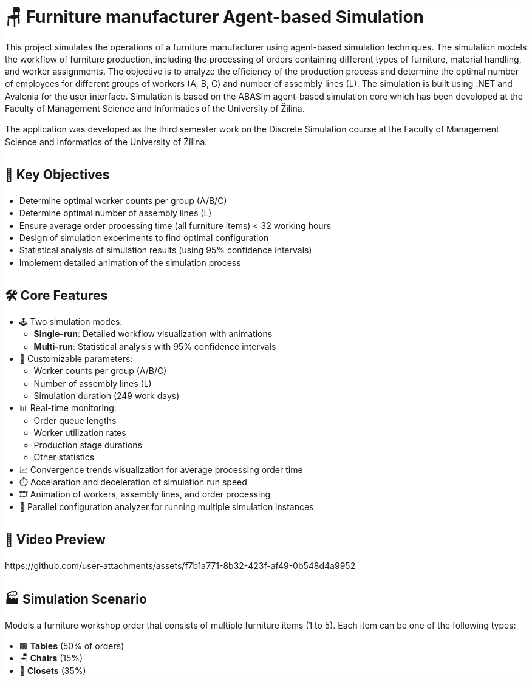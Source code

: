 # 🪑 Furniture manufacturer Agent-based Simulation
This project simulates the operations of a furniture manufacturer using agent-based simulation techniques. The simulation models the workflow of furniture production, including the processing of orders containing different types of furniture, material handling, and worker assignments. The objective is to analyze the efficiency of the production process and determine the optimal number of employees for different groups of workers (A, B, C) and number of assembly lines (L). The simulation is built using .NET and Avalonia for the user interface. Simulation is based on the ABASim agent-based simulation core which has been developed at the Faculty of Management Science and Informatics of the University of Žilina.

The application was developed as the third semester work on the Discrete Simulation course at the Faculty of Management Science and Informatics of the University of Žilina.

## 🎯 Key Objectives
- Determine optimal worker counts per group (A/B/C)
- Determine optimal number of assembly lines (L)
- Ensure average order processing time (all furniture items) < 32 working hours
- Design of simulation experiments to find optimal configuration
- Statistical analysis of simulation results (using 95% confidence intervals)
- Implement detailed animation of the simulation process

## 🛠️ Core Features
- 🕹️ Two simulation modes:
  - **Single-run**: Detailed workflow visualization with animations
  - **Multi-run**: Statistical analysis with 95% confidence intervals
- 🔧 Customizable parameters:
  - Worker counts per group (A/B/C)
  - Number of assembly lines (L)
  - Simulation duration (249 work days)
- 📊 Real-time monitoring:
  - Order queue lengths
  - Worker utilization rates
  - Production stage durations
  - Other statistics
- 📈 Convergence trends visualization for average processing order time
- ⏱️ Accelaration and deceleration of simulation run speed
- 🎞️ Animation of workers, assembly lines, and order processing
- 🧮 Parallel configuration analyzer for running multiple simulation instances

## 🚀 Video Preview
https://github.com/user-attachments/assets/f7b1a771-8b32-423f-af49-0b548d4a9952

## 🏭 Simulation Scenario
Models a furniture workshop order that consists of multiple furniture items (1 to 5). Each item can be one of the following types:
- 🟫 **Tables** (50% of orders)
- 🪑 **Chairs** (15%)
- 🚪 **Closets** (35%)
